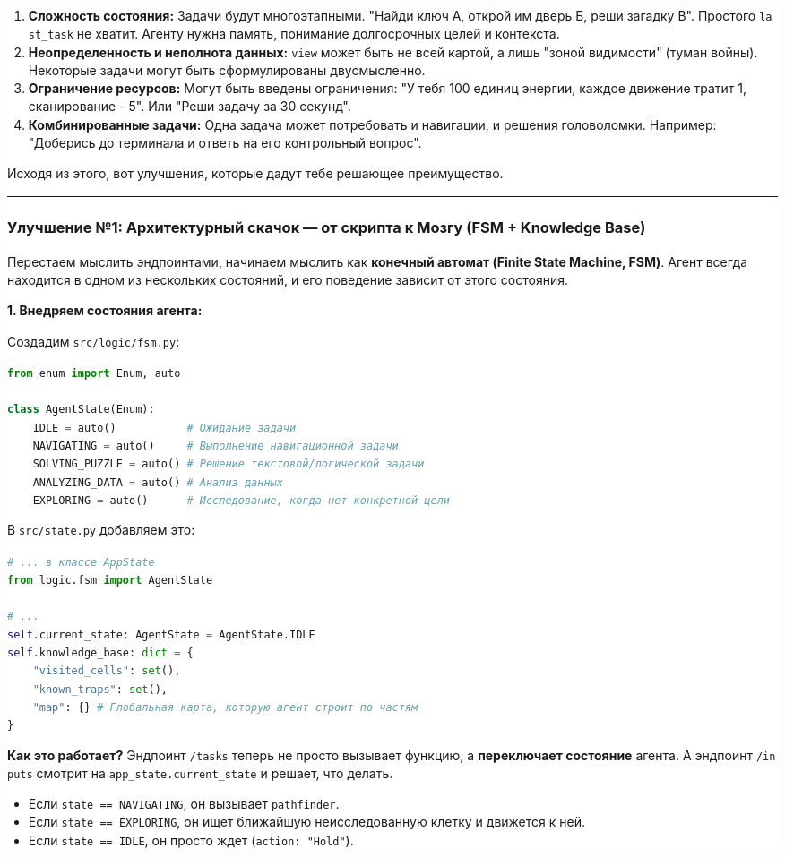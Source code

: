 1.  **Сложность состояния:** Задачи будут многоэтапными. "Найди ключ А, открой им дверь Б, реши загадку В". Простого `last_task` не хватит. Агенту нужна память, понимание долгосрочных целей и контекста.
2.  **Неопределенность и неполнота данных:** `view` может быть не всей картой, а лишь "зоной видимости" (туман войны). Некоторые задачи могут быть сформулированы двусмысленно.
3.  **Ограничение ресурсов:** Могут быть введены ограничения: "У тебя 100 единиц энергии, каждое движение тратит 1, сканирование - 5". Или "Реши задачу за 30 секунд".
4.  **Комбинированные задачи:** Одна задача может потребовать и навигации, и решения головоломки. Например: "Доберись до терминала и ответь на его контрольный вопрос".

Исходя из этого, вот улучшения, которые дадут тебе решающее преимущество.

---

### Улучшение №1: Архитектурный скачок — от скрипта к Мозгу (FSM + Knowledge Base)

Перестаем мыслить эндпоинтами, начинаем мыслить как **конечный автомат (Finite State Machine, FSM)**. Агент всегда находится в одном из нескольких состояний, и его поведение зависит от этого состояния.

**1. Внедряем состояния агента:**

Создадим `src/logic/fsm.py`:

```python
from enum import Enum, auto

class AgentState(Enum):
    IDLE = auto()           # Ожидание задачи
    NAVIGATING = auto()     # Выполнение навигационной задачи
    SOLVING_PUZZLE = auto() # Решение текстовой/логической задачи
    ANALYZING_DATA = auto() # Анализ данных
    EXPLORING = auto()      # Исследование, когда нет конкретной цели
```

В `src/state.py` добавляем это:

```python
# ... в классе AppState
from logic.fsm import AgentState

# ...
self.current_state: AgentState = AgentState.IDLE
self.knowledge_base: dict = {
    "visited_cells": set(),
    "known_traps": set(),
    "map": {} # Глобальная карта, которую агент строит по частям
}
```

**Как это работает?**
Эндпоинт `/tasks` теперь не просто вызывает функцию, а **переключает состояние** агента. А эндпоинт `/inputs` смотрит на `app_state.current_state` и решает, что делать.

- Если `state == NAVIGATING`, он вызывает `pathfinder`.
- Если `state == EXPLORING`, он ищет ближайшую неисследованную клетку и движется к ней.
- Если `state == IDLE`, он просто ждет (`action: "Hold"`).
